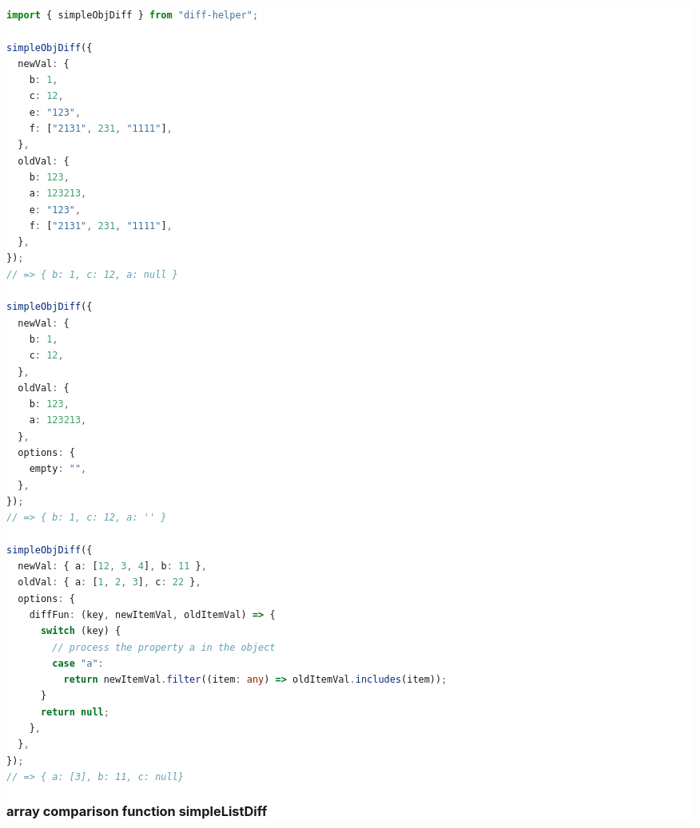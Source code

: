 ```ts
import { simpleObjDiff } from "diff-helper";

simpleObjDiff({
  newVal: {
    b: 1,
    c: 12,
    e: "123",
    f: ["2131", 231, "1111"],
  },
  oldVal: {
    b: 123,
    a: 123213,
    e: "123",
    f: ["2131", 231, "1111"],
  },
});
// => { b: 1, c: 12, a: null }

simpleObjDiff({
  newVal: {
    b: 1,
    c: 12,
  },
  oldVal: {
    b: 123,
    a: 123213,
  },
  options: {
    empty: "",
  },
});
// => { b: 1, c: 12, a: '' }

simpleObjDiff({
  newVal: { a: [12, 3, 4], b: 11 },
  oldVal: { a: [1, 2, 3], c: 22 },
  options: {
    diffFun: (key, newItemVal, oldItemVal) => {
      switch (key) {
        // process the property a in the object
        case "a":
          return newItemVal.filter((item: any) => oldItemVal.includes(item));
      }
      return null;
    },
  },
});
// => { a: [3], b: 11, c: null}
```

### array comparison function simpleListDiff
